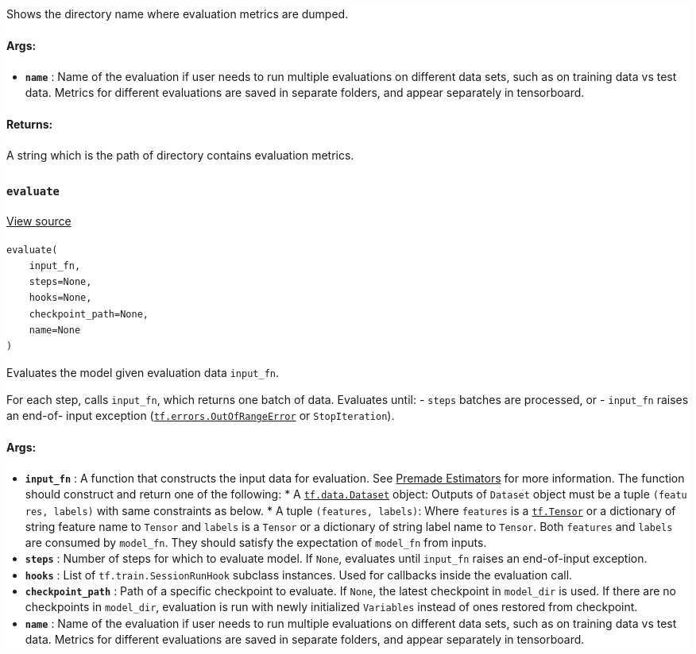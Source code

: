 
Shows the directory name where evaluation metrics are dumped.

#### Args:

  * **`name`** : Name of the evaluation if user needs to run multiple evaluations on different data sets, such as on training data vs test data. Metrics for different evaluations are saved in separate folders, and appear separately in tensorboard.

#### Returns:

A string which is the path of directory contains evaluation metrics.

### `evaluate`

[View
source](https://github.com/tensorflow/estimator/tree/master/tensorflow_estimator/python/estimator/estimator.py)

    
    
    evaluate(  
        input_fn,  
        steps=None,  
        hooks=None,  
        checkpoint_path=None,  
        name=None  
    )  
    

Evaluates the model given evaluation data `input_fn`.

For each step, calls `input_fn`, which returns one batch of data. Evaluates
until: \- `steps` batches are processed, or \- `input_fn` raises an end-of-
input exception
([`tf.errors.OutOfRangeError`](https://tensorflow.google.cn/api_docs/python/tf/errors/OutOfRangeError)
or `StopIteration`).

#### Args:

  * **`input_fn`** : A function that constructs the input data for evaluation. See [Premade Estimators](https://tensorflow.org/guide/premade_estimators#create_input_functions) for more information. The function should construct and return one of the following: * A [`tf.data.Dataset`](https://tensorflow.google.cn/api_docs/python/tf/data/Dataset) object: Outputs of `Dataset` object must be a tuple `(features, labels)` with same constraints as below. * A tuple `(features, labels)`: Where `features` is a [`tf.Tensor`](https://tensorflow.google.cn/api_docs/python/tf/Tensor) or a dictionary of string feature name to `Tensor` and `labels` is a `Tensor` or a dictionary of string label name to `Tensor`. Both `features` and `labels` are consumed by `model_fn`. They should satisfy the expectation of `model_fn` from inputs.
  * **`steps`** : Number of steps for which to evaluate model. If `None`, evaluates until `input_fn` raises an end-of-input exception.
  * **`hooks`** : List of `tf.train.SessionRunHook` subclass instances. Used for callbacks inside the evaluation call.
  * **`checkpoint_path`** : Path of a specific checkpoint to evaluate. If `None`, the latest checkpoint in `model_dir` is used. If there are no checkpoints in `model_dir`, evaluation is run with newly initialized `Variables` instead of ones restored from checkpoint.
  * **`name`** : Name of the evaluation if user needs to run multiple evaluations on different data sets, such as on training data vs test data. Metrics for different evaluations are saved in separate folders, and appear separately in tensorboard.
